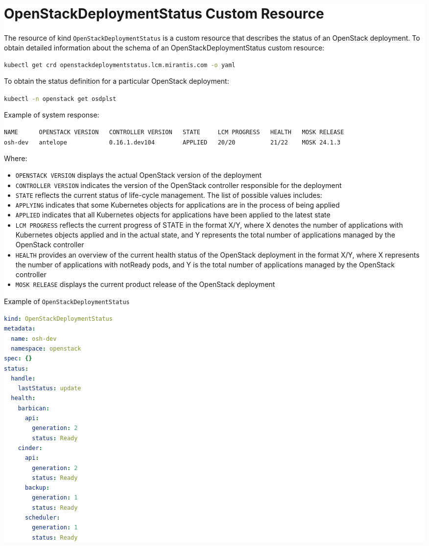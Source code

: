# OpenStackDeploymentStatus Custom Resource

The resource of kind `OpenStackDeploymentStatus` is a custom resource that describes the status of an OpenStack deployment.
To obtain detailed information about the schema of an OpenStackDeploymentStatus custom resource:

```bash
kubectl get crd openstackdeploymentstatus.lcm.mirantis.com -o yaml
```

To obtain the status definition for a particular OpenStack deployment:
```bash
kubectl -n openstack get osdplst
```

Example of system response:

```bash
NAME      OPENSTACK VERSION   CONTROLLER VERSION   STATE     LCM PROGRESS   HEALTH   MOSK RELEASE
osh-dev   antelope            0.16.1.dev104        APPLIED   20/20          21/22    MOSK 24.1.3
```

Where:

- `OPENSTACK VERSION` displays the actual OpenStack version of the deployment
- `CONTROLLER VERSION` indicates the version of the OpenStack controller responsible for the deployment
- `STATE` reflects the current status of life-cycle management. The list of possible values includes:
- `APPLYING` indicates that some Kubernetes objects for applications are in the process of being applied
- `APPLIED` indicates that all Kubernetes objects for applications have been applied to the latest state
- `LCM PROGRESS` reflects the current progress of STATE in the format X/Y, where X denotes the number of applications with Kubernetes objects applied and in the actual state, and Y represents the total number of applications managed by the OpenStack controller
- `HEALTH` provides an overview of the current health status of the OpenStack deployment in the format X/Y, where X represents the number of applications with notReady pods, and Y is the total number of applications managed by the OpenStack controller
- `MOSK RELEASE` displays the current product release of the OpenStack deployment


Example of `OpenStackDeploymentStatus`

```yaml
kind: OpenStackDeploymentStatus
metadata:
  name: osh-dev
  namespace: openstack
spec: {}
status:
  handle:
    lastStatus: update
  health:
    barbican:
      api:
        generation: 2
        status: Ready
    cinder:
      api:
        generation: 2
        status: Ready
      backup:
        generation: 1
        status: Ready
      scheduler:
        generation: 1
        status: Ready
```